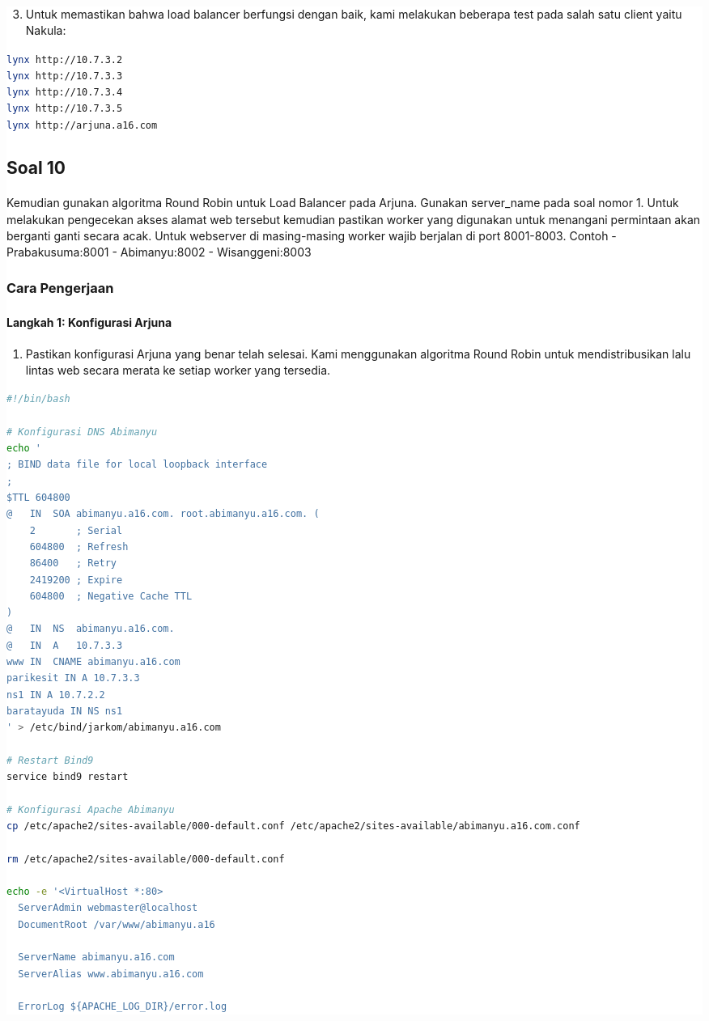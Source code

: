 3. Untuk memastikan bahwa load balancer berfungsi dengan baik, kami melakukan beberapa test pada salah satu client yaitu Nakula:
```bash
lynx http://10.7.3.2
lynx http://10.7.3.3
lynx http://10.7.3.4
lynx http://10.7.3.5
lynx http://arjuna.a16.com
```

## Soal 10
Kemudian gunakan algoritma Round Robin untuk Load Balancer pada Arjuna. Gunakan server_name pada soal nomor 1. Untuk melakukan pengecekan akses alamat web tersebut kemudian pastikan worker yang digunakan untuk menangani permintaan akan berganti ganti secara acak. Untuk webserver di masing-masing worker wajib berjalan di port 8001-8003. Contoh
    - Prabakusuma:8001
    - Abimanyu:8002
    - Wisanggeni:8003

### Cara Pengerjaan
#### Langkah 1: Konfigurasi Arjuna

1. Pastikan konfigurasi Arjuna yang benar telah selesai. Kami menggunakan algoritma Round Robin untuk mendistribusikan lalu lintas web secara merata ke setiap worker yang tersedia.

```bash
#!/bin/bash

# Konfigurasi DNS Abimanyu
echo '
; BIND data file for local loopback interface
;
$TTL 604800
@   IN  SOA abimanyu.a16.com. root.abimanyu.a16.com. (
    2       ; Serial
    604800  ; Refresh
    86400   ; Retry
    2419200 ; Expire
    604800  ; Negative Cache TTL
)
@   IN  NS  abimanyu.a16.com.
@   IN  A   10.7.3.3
www IN  CNAME abimanyu.a16.com
parikesit IN A 10.7.3.3
ns1 IN A 10.7.2.2
baratayuda IN NS ns1
' > /etc/bind/jarkom/abimanyu.a16.com

# Restart Bind9
service bind9 restart

# Konfigurasi Apache Abimanyu
cp /etc/apache2/sites-available/000-default.conf /etc/apache2/sites-available/abimanyu.a16.com.conf

rm /etc/apache2/sites-available/000-default.conf

echo -e '<VirtualHost *:80>
  ServerAdmin webmaster@localhost
  DocumentRoot /var/www/abimanyu.a16

  ServerName abimanyu.a16.com
  ServerAlias www.abimanyu.a16.com

  ErrorLog ${APACHE_LOG_DIR}/error.log
```